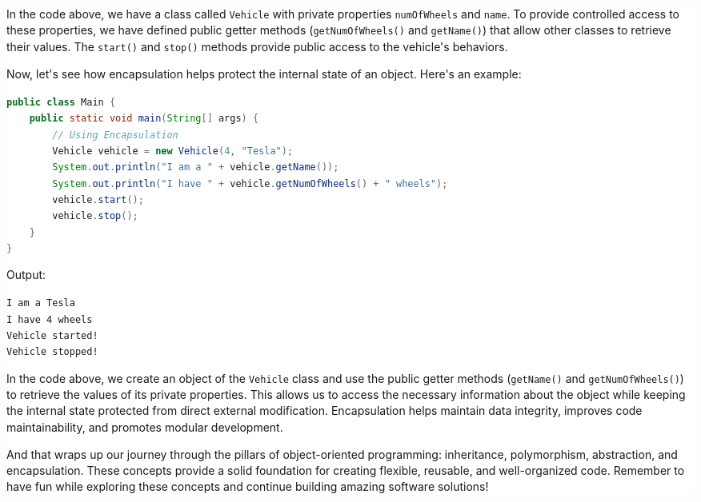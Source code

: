 In the code above, we have a class called `Vehicle` with private properties `numOfWheels` and `name`. To provide controlled access to these properties, we have defined public getter methods (`getNumOfWheels()` and `getName()`) that allow other classes to retrieve their values. The `start()` and `stop()` methods provide public access to the vehicle's behaviors.

Now, let's see how encapsulation helps protect the internal state of an object. Here's an example:

```java
public class Main {
    public static void main(String[] args) {
        // Using Encapsulation
        Vehicle vehicle = new Vehicle(4, "Tesla");
        System.out.println("I am a " + vehicle.getName());
        System.out.println("I have " + vehicle.getNumOfWheels() + " wheels");
        vehicle.start();
        vehicle.stop();
    }
}

```

Output:

```shell
I am a Tesla
I have 4 wheels
Vehicle started!
Vehicle stopped!

```

In the code above, we create an object of the `Vehicle` class and use the public getter methods (`getName()` and `getNumOfWheels()`) to retrieve the values of its private properties. This allows us to access the necessary information about the object while keeping the internal state protected from direct external modification. Encapsulation helps maintain data integrity, improves code maintainability, and promotes modular development.

And that wraps up our journey through the pillars of object-oriented programming: inheritance, polymorphism, abstraction, and encapsulation. These concepts provide a solid foundation for creating flexible, reusable, and well-organized code. Remember to have fun while exploring these concepts and continue building amazing software solutions!
